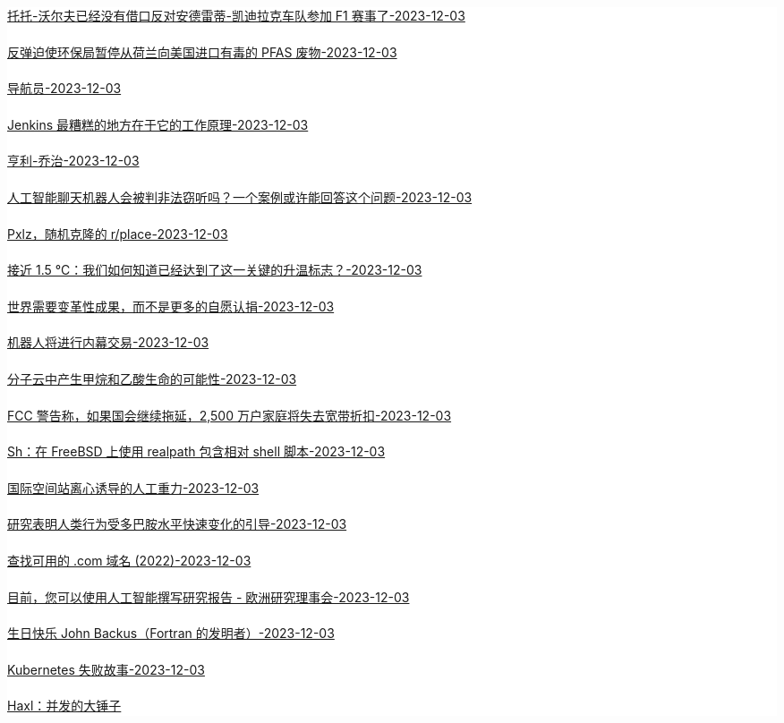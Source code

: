<a target=_blank rel=nofollow href="https://www.thedrive.com/news/toto-wolff-is-running-out-of-excuses-to-oppose-andretti-cadillacs-f1-entry" >托托-沃尔夫已经没有借口反对安德雷蒂-凯迪拉克车队参加 F1 赛事了-2023-12-03</a><br/><br/><a target=_blank rel=nofollow href="https://www.theguardian.com/environment/2023/nov/22/epa-pfas-import-north-carolina-netherlands" >反弹迫使环保局暂停从荷兰向美国进口有毒的 PFAS 废物-2023-12-03</a><br/><br/><a target=_blank rel=nofollow href="https://lethain.com/navigators/" >导航员-2023-12-03</a><br/><br/><a target=_blank rel=nofollow href="http://twitchard.github.io/posts/2019-06-21-life-is-too-short-for-jenkins.html" >Jenkins 最糟糕的地方在于它的工作原理-2023-12-03</a><br/><br/><a target=_blank rel=nofollow href="https://en.wikipedia.org/wiki/Henry_George" >亨利-乔治-2023-12-03</a><br/><br/><a target=_blank rel=nofollow href="https://www.cnbc.com/2023/12/03/can-chatbot-be-convicted-of-illegal-wiretap-old-navy-ai-may-answer.html" >人工智能聊天机器人会被判非法窃听吗？一个案例或许能回答这个问题-2023-12-03</a><br/><br/><a target=_blank rel=nofollow href="https://pxlz.fly.dev/" >Pxlz，随机克隆的 r/place-2023-12-03</a><br/><br/><a target=_blank rel=nofollow href="https://www.nature.com/articles/d41586-023-03775-z" >接近 1.5 °C：我们如何知道已经达到了这一关键的升温标志？-2023-12-03</a><br/><br/><a target=_blank rel=nofollow href="https://priceofoil.org/2023/12/01/ogda/" >世界需要变革性成果，而不是更多的自愿认捐-2023-12-03</a><br/><br/><a target=_blank rel=nofollow href="https://www.bloomberg.com/opinion/articles/2023-11-29/the-robots-will-insider-trade" >机器人将进行内幕交易-2023-12-03</a><br/><br/><a target=_blank rel=nofollow href="https://arxiv.org/abs/2311.14291" >分子云中产生甲烷和乙酸生命的可能性-2023-12-03</a><br/><br/><a target=_blank rel=nofollow href="https://arstechnica.com/tech-policy/2023/12/25m-homes-will-lose-broadband-discounts-if-congress-keeps-stalling-fcc-warns/" >FCC 警告称，如果国会继续拖延，2,500 万户家庭将失去宽带折扣-2023-12-03</a><br/><br/><a target=_blank rel=nofollow href="https://patmaddox.com/doc/trunk/www/2023-12-sh-relative-shell-script-includes-with-realpath-on-freebsd/" >Sh：在 FreeBSD 上使用 realpath 包含相对 shell 脚本-2023-12-03</a><br/><br/><a target=_blank rel=nofollow href="https://www.xcdsystem.com/asgsr/program/n8xGsH7/index.cfm?pgid=2932&printmode=1&sid=27622&abid=102362" >国际空间站离心诱导的人工重力-2023-12-03</a><br/><br/><a target=_blank rel=nofollow href="https://newsroom.wakehealth.edu/news-releases/2023/12/research-shows-human-behavior-guided-by-fast-changes-in-dopamine-levels" >研究表明人类行为受多巴胺水平快速变化的引导-2023-12-03</a><br/><br/><a target=_blank rel=nofollow href="https://sive.rs/com" >查找可用的 .com 域名 (2022)-2023-12-03</a><br/><br/><a target=_blank rel=nofollow href="https://erc.europa.eu/news-events/news/current-position-erc-scientific-council-artificial-intelligence" >目前，您可以使用人工智能撰写研究报告 - 欧洲研究理事会-2023-12-03</a><br/><br/><a target=_blank rel=nofollow href="https://en.wikipedia.org/wiki/John_Backus" >生日快乐 John Backus（Fortran 的发明者）-2023-12-03</a><br/><br/><a target=_blank rel=nofollow href="https://k8s.af/" >Kubernetes 失败故事-2023-12-03</a><br/><br/><a target=_blank rel=nofollow href="https://www.youtube.com/watch?v=sT6VJkkhy0o" >Haxl：并发的大锤子